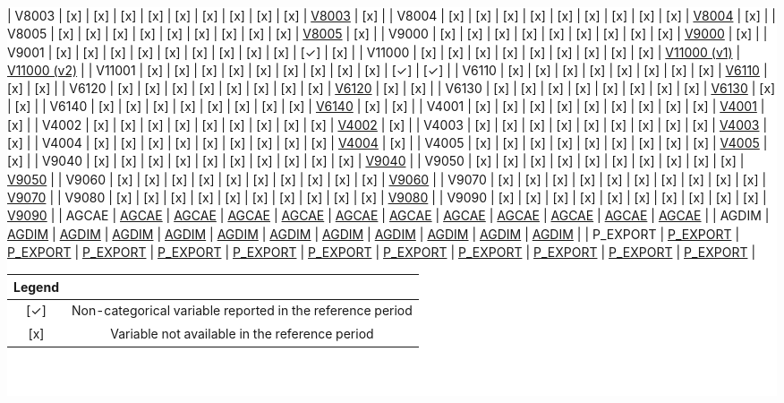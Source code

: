 | V8003 | [x] | [x] | [x] | [x] | [x] | [x] | [x] | [x] | [x] | [V8003](#v8003) | [x] |
| V8004 | [x] | [x] | [x] | [x] | [x] | [x] | [x] | [x] | [x] | [V8004](#v8004) | [x] |
| V8005 | [x] | [x] | [x] | [x] | [x] | [x] | [x] | [x] | [x] | [V8005](#v8005) | [x] |
| V9000 | [x] | [x] | [x] | [x] | [x] | [x] | [x] | [x] | [x] | [V9000](#v9000) | [x] |
| V9001 | [x] | [x] | [x] | [x] | [x] | [x] | [x] | [x] | [x] | [✓] | [x] |
| V11000 | [x] | [x] | [x] | [x] | [x] | [x] | [x] | [x] | [x] | [V11000 (v1)](#v11000---edition-24-2020) | [V11000 (v2)](#v11000---edition-01-2021) |
| V11001 | [x] | [x] | [x] | [x] | [x] | [x] | [x] | [x] | [x] | [✓] | [✓] |
| V6110 | [x] | [x] | [x] | [x] | [x] | [x] | [x] | [x] | [V6110](#v6110) | [x] | [x] |
| V6120 | [x] | [x] | [x] | [x] | [x] | [x] | [x] | [x] | [V6120](#v6120) | [x] | [x] |
| V6130 | [x] | [x] | [x] | [x] | [x] | [x] | [x] | [x] | [V6130](#v6130) | [x] | [x] |
| V6140 | [x] | [x] | [x] | [x] | [x] | [x] | [x] | [x] | [V6140](#v6140) | [x] | [x] |
| V4001 | [x] | [x] | [x] | [x] | [x] | [x] | [x] | [x] | [x] | [V4001](#v4001) | [x] |
| V4002 | [x] | [x] | [x] | [x] | [x] | [x] | [x] | [x] | [x] | [V4002](#v4002) | [x] |
| V4003 | [x] | [x] | [x] | [x] | [x] | [x] | [x] | [x] | [x] | [V4003](#v4003) | [x] |
| V4004 | [x] | [x] | [x] | [x] | [x] | [x] | [x] | [x] | [x] | [V4004](#v4004) | [x] |
| V4005 | [x] | [x] | [x] | [x] | [x] | [x] | [x] | [x] | [x] | [V4005](#v4005) | [x] |
| V9040 | [x] | [x] | [x] | [x] | [x] | [x] | [x] | [x] | [x] | [x] | [V9040](#v9040) |
| V9050 | [x] | [x] | [x] | [x] | [x] | [x] | [x] | [x] | [x] | [x] | [V9050](#v9050) |
| V9060 | [x] | [x] | [x] | [x] | [x] | [x] | [x] | [x] | [x] | [x] | [V9060](#v9060) |
| V9070 | [x] | [x] | [x] | [x] | [x] | [x] | [x] | [x] | [x] | [x] | [V9070](#v9070) |
| V9080 | [x] | [x] | [x] | [x] | [x] | [x] | [x] | [x] | [x] | [x] | [V9080](#v9080) |
| V9090 | [x] | [x] | [x] | [x] | [x] | [x] | [x] | [x] | [x] | [x] | [V9090](#v9090) |
| AGCAE | [AGCAE](#agcae) | [AGCAE](#agcae) | [AGCAE](#agcae) | [AGCAE](#agcae) | [AGCAE](#agcae) | [AGCAE](#agcae) | [AGCAE](#agcae) | [AGCAE](#agcae) | [AGCAE](#agcae) | [AGCAE](#agcae) | [AGCAE](#agcae) |
| AGDIM | [AGDIM](#agdim) | [AGDIM](#agdim) | [AGDIM](#agdim) | [AGDIM](#agdim) | [AGDIM](#agdim) | [AGDIM](#agdim) | [AGDIM](#agdim) | [AGDIM](#agdim) | [AGDIM](#agdim) | [AGDIM](#agdim) | [AGDIM](#agdim) |
| P_EXPORT | [P_EXPORT](#p_export) | [P_EXPORT](#p_export) | [P_EXPORT](#p_export) | [P_EXPORT](#p_export) | [P_EXPORT](#p_export) | [P_EXPORT](#p_export) | [P_EXPORT](#p_export) | [P_EXPORT](#p_export) | [P_EXPORT](#p_export) | [P_EXPORT](#p_export) | [P_EXPORT](#p_export) |


| Legend | |
| :---: | :------------: |
| [✓] | Non-categorical variable reported in the reference period |
| [x] | Variable not available in the reference period |


<br>
<br>

